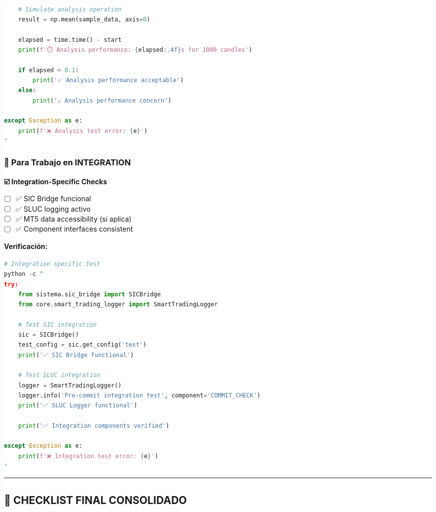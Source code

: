 ```python
    # Simulate analysis operation
    result = np.mean(sample_data, axis=0)
    
    elapsed = time.time() - start
    print(f'⏱️ Analysis performance: {elapsed:.4f}s for 1000 candles')
    
    if elapsed < 0.1:
        print('✅ Analysis performance acceptable')
    else:
        print('⚠️ Analysis performance concern')
        
except Exception as e:
    print(f'❌ Analysis test error: {e}')
"
```

### **🔗 Para Trabajo en INTEGRATION**

**☑️ Integration-Specific Checks**
- [ ] ✅ SIC Bridge funcional
- [ ] ✅ SLUC logging activo
- [ ] ✅ MT5 data accessibility (si aplica)
- [ ] ✅ Component interfaces consistent

**Verificación:**
```python
# Integration specific test  
python -c "
try:
    from sistema.sic_bridge import SICBridge
    from core.smart_trading_logger import SmartTradingLogger
    
    # Test SIC integration
    sic = SICBridge()
    test_config = sic.get_config('test')
    print('✅ SIC Bridge functional')
    
    # Test SLUC integration
    logger = SmartTradingLogger()
    logger.info('Pre-commit integration test', component='COMMIT_CHECK')
    print('✅ SLUC Logger functional')
    
    print('✅ Integration components verified')
    
except Exception as e:
    print(f'❌ Integration test error: {e}')
"
```

---

## 🎯 **CHECKLIST FINAL CONSOLIDADO**

